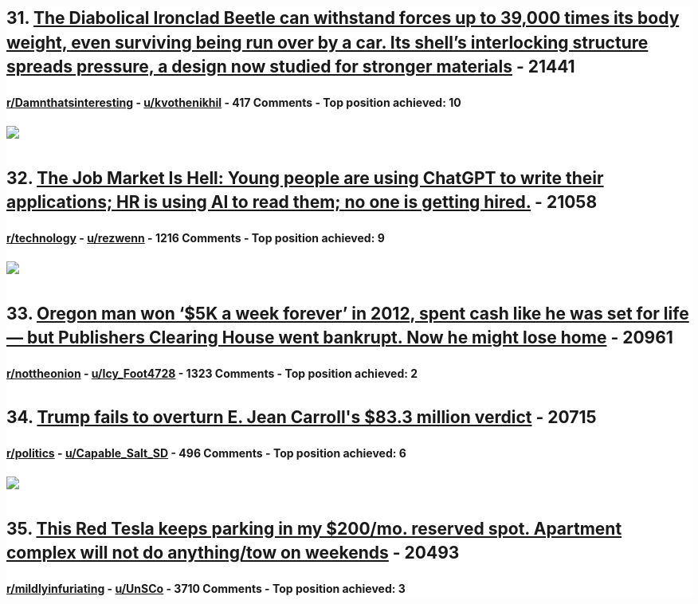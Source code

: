 ## 31. [The Diabolical Ironclad Beetle can withstand forces up to 39,000 times its body weight, even surviving being run over by a car. Its shell’s interlocking structure spreads pressure, a design now studied for stronger materials](http://reddit.com/r/Damnthatsinteresting/comments/1nbo064/the_diabolical_ironclad_beetle_can_withstand/) - 21441
#### [r/Damnthatsinteresting](http://reddit.com/r/Damnthatsinteresting) - [u/kvothenikhil](http://reddit.com/u/kvothenikhil) - 417 Comments - Top position achieved: 10

<a href="https://v.redd.it/o10bi3ha2ynf1"><img src="https://external-preview.redd.it/emxtdXdyaWEyeW5mMcXyXEwov-1-vvFcDuO0lPyKCsoRCjjtyG-G6ZXywgMK.png?width=140&amp;height=140&amp;crop=140:140,smart&amp;format=jpg&amp;v=enabled&amp;lthumb=true&amp;s=e0af008af75654465ce3a63d2e7f703a419fc562"></img></a>

## 32. [The Job Market Is Hell: Young people are using ChatGPT to write their applications; HR is using AI to read them; no one is getting hired.](http://reddit.com/r/technology/comments/1nbrilo/the_job_market_is_hell_young_people_are_using/) - 21058
#### [r/technology](http://reddit.com/r/technology) - [u/rezwenn](http://reddit.com/u/rezwenn) - 1216 Comments - Top position achieved: 9

<a href="https://www.theatlantic.com/ideas/archive/2025/09/job-market-hell/684133/?gift=Vowm9zXD_VpjYJtYApIfy6iqYdFY6568omVJ07mz1tc"><img src="https://external-preview.redd.it/ipae4rTVOiGex6NbbKTreqq5-O7xAGTJlQ9sDM91uRs.jpeg?width=140&amp;height=72&amp;crop=140:72,smart&amp;auto=webp&amp;s=9b52a4020076140c4869ba8f0934db084c1245fb"></img></a>

## 33. [Oregon man won ‘$5K a week forever’ in 2012, spent cash like he was set for life — but Publishers Clearing House went bankrupt. Now he might lose home](http://reddit.com/r/nottheonion/comments/1nburdg/oregon_man_won_5k_a_week_forever_in_2012_spent/) - 20961
#### [r/nottheonion](http://reddit.com/r/nottheonion) - [u/Icy_Foot4728](http://reddit.com/u/Icy_Foot4728) - 1323 Comments - Top position achieved: 2

## 34. [Trump fails to overturn E. Jean Carroll's $83.3 million verdict](http://reddit.com/r/politics/comments/1nbp0x3/trump_fails_to_overturn_e_jean_carrolls_833/) - 20715
#### [r/politics](http://reddit.com/r/politics) - [u/Capable_Salt_SD](http://reddit.com/u/Capable_Salt_SD) - 496 Comments - Top position achieved: 6

<a href="https://www.reuters.com/legal/government/trump-fails-overturn-e-jean-carrolls-833-million-verdict-2025-09-08/"><img src="https://external-preview.redd.it/HbO5pAK7dKhYsnJrvNkKJuxHvIeSn5OvcAlLAPi92Ek.jpeg?width=140&amp;height=73&amp;crop=140:73,smart&amp;auto=webp&amp;s=b8ba4cf8f0217305feab4320a23b1a2bfe9d17bd"></img></a>

## 35. [This Red Tesla keeps parking in my $200/mo. reserved spot. Apartment complex will not do anything/tow on weekends](http://reddit.com/r/mildlyinfuriating/comments/1nbe4xb/this_red_tesla_keeps_parking_in_my_200mo_reserved/) - 20493
#### [r/mildlyinfuriating](http://reddit.com/r/mildlyinfuriating) - [u/UnSCo](http://reddit.com/u/UnSCo) - 3710 Comments - Top position achieved: 3
